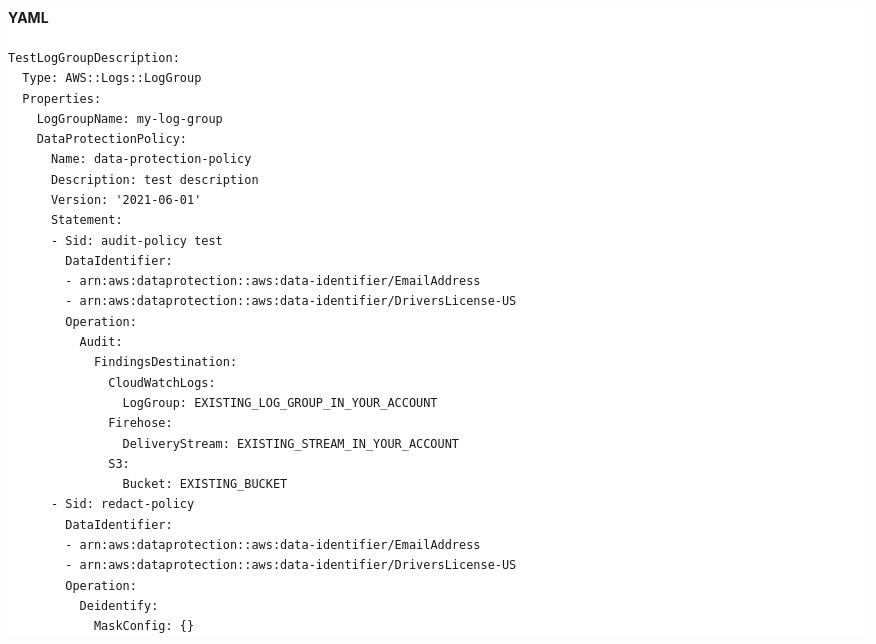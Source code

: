#### YAML<a name="aws-resource-logs-loggroup--examples--Create_a_log_group_with_a_data_protection_policy--yaml"></a>

```
TestLogGroupDescription:
  Type: AWS::Logs::LogGroup
  Properties:
    LogGroupName: my-log-group
    DataProtectionPolicy:
      Name: data-protection-policy
      Description: test description
      Version: '2021-06-01'
      Statement:
      - Sid: audit-policy test
        DataIdentifier:
        - arn:aws:dataprotection::aws:data-identifier/EmailAddress
        - arn:aws:dataprotection::aws:data-identifier/DriversLicense-US
        Operation:
          Audit:
            FindingsDestination:
              CloudWatchLogs:
                LogGroup: EXISTING_LOG_GROUP_IN_YOUR_ACCOUNT
              Firehose:
                DeliveryStream: EXISTING_STREAM_IN_YOUR_ACCOUNT
              S3:
                Bucket: EXISTING_BUCKET
      - Sid: redact-policy
        DataIdentifier:
        - arn:aws:dataprotection::aws:data-identifier/EmailAddress
        - arn:aws:dataprotection::aws:data-identifier/DriversLicense-US
        Operation:
          Deidentify:
            MaskConfig: {}
```
